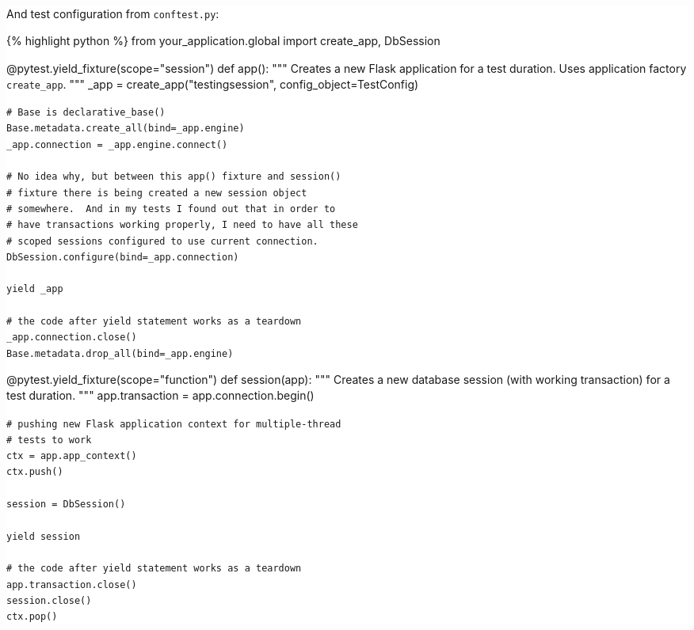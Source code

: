 And test configuration from `conftest.py`:

{% highlight python %}
from your_application.global import create_app, DbSession

@pytest.yield_fixture(scope="session")
def app():
    """
    Creates a new Flask application for a test duration.
    Uses application factory `create_app`.
    """
    _app = create_app("testingsession", config_object=TestConfig)

    # Base is declarative_base()
    Base.metadata.create_all(bind=_app.engine)
    _app.connection = _app.engine.connect()

    # No idea why, but between this app() fixture and session()
    # fixture there is being created a new session object
    # somewhere.  And in my tests I found out that in order to
    # have transactions working properly, I need to have all these
    # scoped sessions configured to use current connection.
    DbSession.configure(bind=_app.connection)

    yield _app

    # the code after yield statement works as a teardown
    _app.connection.close()
    Base.metadata.drop_all(bind=_app.engine)


@pytest.yield_fixture(scope="function")
def session(app):
    """
    Creates a new database session (with working transaction)
    for a test duration.
    """
    app.transaction = app.connection.begin()

    # pushing new Flask application context for multiple-thread
    # tests to work
    ctx = app.app_context()
    ctx.push()

    session = DbSession()

    yield session

    # the code after yield statement works as a teardown
    app.transaction.close()
    session.close()
    ctx.pop()